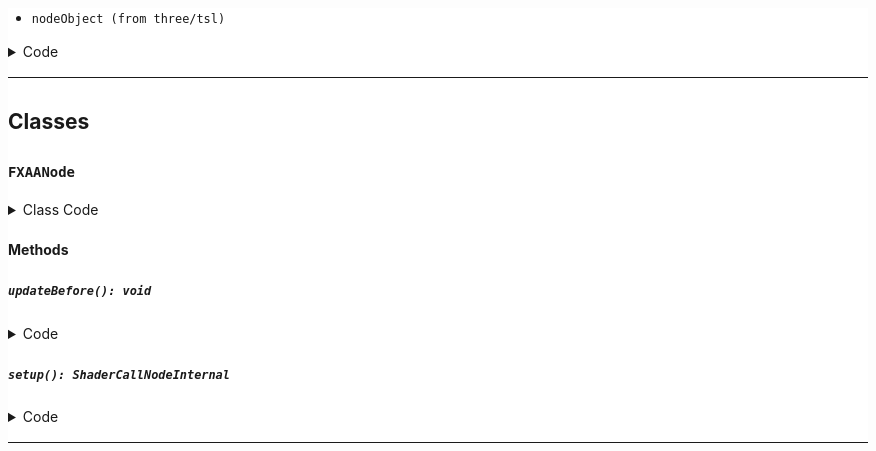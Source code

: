 - `nodeObject (from three/tsl)`

<details><summary>Code</summary></details>


---

## Classes

### `FXAANode`

<details><summary>Class Code</summary></details>

#### Methods

##### `updateBefore(): void`

<details><summary>Code</summary></details>

##### `setup(): ShaderCallNodeInternal`

<details><summary>Code</summary></details>


---